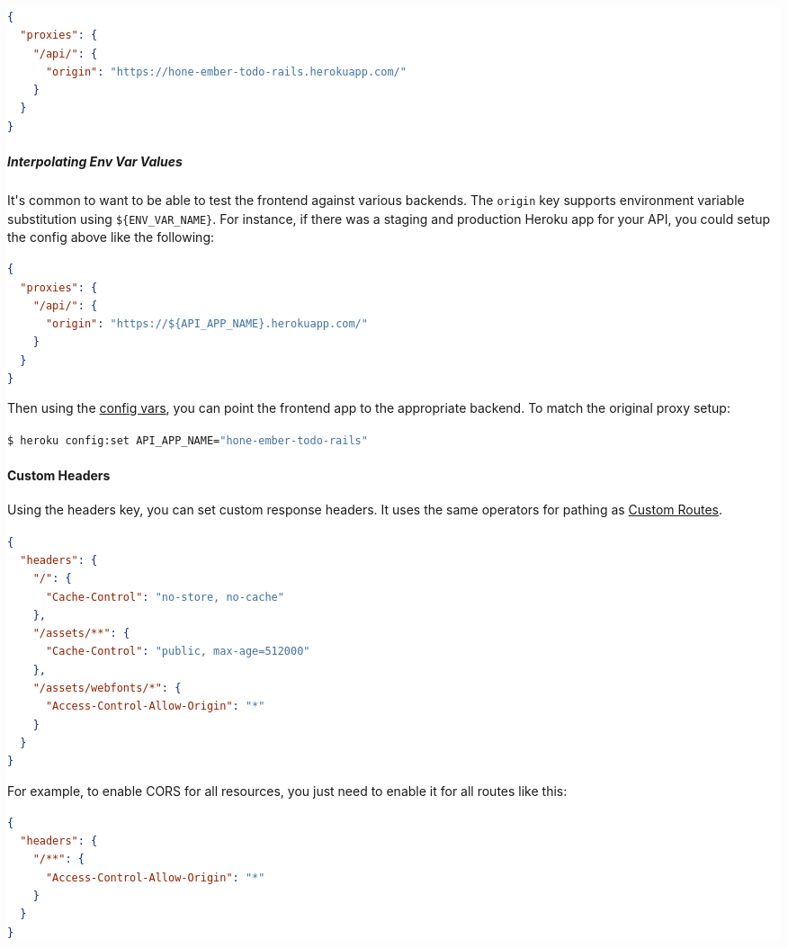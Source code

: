 ```json
{
  "proxies": {
    "/api/": {
      "origin": "https://hone-ember-todo-rails.herokuapp.com/"
    }
  }
}
```

##### Interpolating Env Var Values
It's common to want to be able to test the frontend against various backends. The `origin` key supports environment variable substitution using `${ENV_VAR_NAME}`. For instance, if there was a staging and production Heroku app for your API, you could setup the config above like the following:

```json
{
  "proxies": {
    "/api/": {
      "origin": "https://${API_APP_NAME}.herokuapp.com/"
    }
  }
}
```

Then using the [config vars](https://devcenter.heroku.com/articles/config-vars), you can point the frontend app to the appropriate backend. To match the original proxy setup:

```bash
$ heroku config:set API_APP_NAME="hone-ember-todo-rails"
```

#### Custom Headers
Using the headers key, you can set custom response headers. It uses the same operators for pathing as [Custom Routes](#custom-routes).

```json
{
  "headers": {
    "/": {
      "Cache-Control": "no-store, no-cache"
    },
    "/assets/**": {
      "Cache-Control": "public, max-age=512000"
    },
    "/assets/webfonts/*": {
      "Access-Control-Allow-Origin": "*"
    }
  }
}
```

For example, to enable CORS for all resources, you just need to enable it for all routes like this:

```json
{
  "headers": {
    "/**": {
      "Access-Control-Allow-Origin": "*"
    }
  }
}
```
